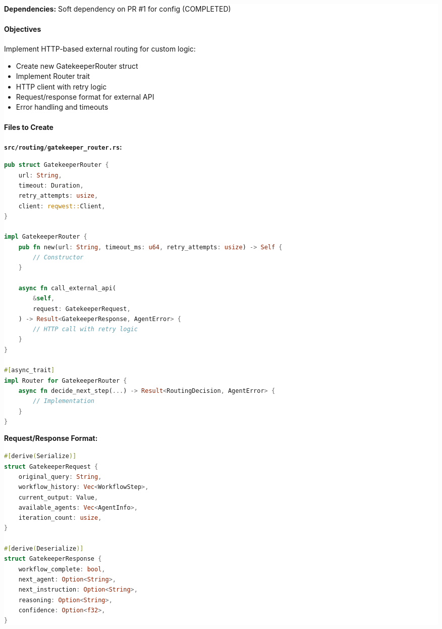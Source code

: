 **Dependencies:** Soft dependency on PR #1 for config (COMPLETED)

#### Objectives

Implement HTTP-based external routing for custom logic:
- Create new GatekeeperRouter struct
- Implement Router trait
- HTTP client with retry logic
- Request/response format for external API
- Error handling and timeouts

#### Files to Create

**`src/routing/gatekeeper_router.rs`:**
```rust
pub struct GatekeeperRouter {
    url: String,
    timeout: Duration,
    retry_attempts: usize,
    client: reqwest::Client,
}

impl GatekeeperRouter {
    pub fn new(url: String, timeout_ms: u64, retry_attempts: usize) -> Self {
        // Constructor
    }

    async fn call_external_api(
        &self,
        request: GatekeeperRequest,
    ) -> Result<GatekeeperResponse, AgentError> {
        // HTTP call with retry logic
    }
}

#[async_trait]
impl Router for GatekeeperRouter {
    async fn decide_next_step(...) -> Result<RoutingDecision, AgentError> {
        // Implementation
    }
}
```

**Request/Response Format:**
```rust
#[derive(Serialize)]
struct GatekeeperRequest {
    original_query: String,
    workflow_history: Vec<WorkflowStep>,
    current_output: Value,
    available_agents: Vec<AgentInfo>,
    iteration_count: usize,
}

#[derive(Deserialize)]
struct GatekeeperResponse {
    workflow_complete: bool,
    next_agent: Option<String>,
    next_instruction: Option<String>,
    reasoning: Option<String>,
    confidence: Option<f32>,
}
```
